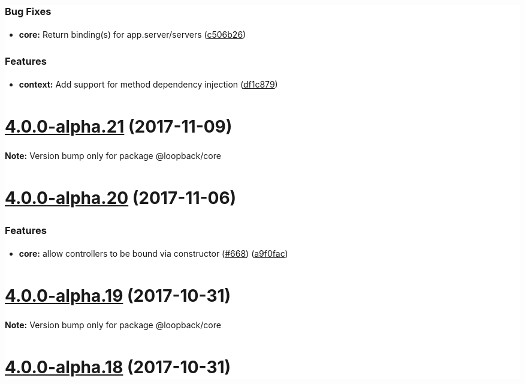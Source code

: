 
### Bug Fixes

* **core:** Return binding(s) for app.server/servers ([c506b26](https://github.com/strongloop/loopback-next/commit/c506b26))


### Features

* **context:** Add support for method dependency injection ([df1c879](https://github.com/strongloop/loopback-next/commit/df1c879))




<a name="4.0.0-alpha.21"></a>
# [4.0.0-alpha.21](https://github.com/strongloop/loopback-next/compare/@loopback/core@4.0.0-alpha.20...@loopback/core@4.0.0-alpha.21) (2017-11-09)




**Note:** Version bump only for package @loopback/core

<a name="4.0.0-alpha.20"></a>
# [4.0.0-alpha.20](https://github.com/strongloop/loopback-next/compare/@loopback/core@4.0.0-alpha.19...@loopback/core@4.0.0-alpha.20) (2017-11-06)


### Features

* **core:** allow controllers to be bound via constructor ([#668](https://github.com/strongloop/loopback-next/issues/668)) ([a9f0fac](https://github.com/strongloop/loopback-next/commit/a9f0fac))




<a name="4.0.0-alpha.19"></a>
# [4.0.0-alpha.19](https://github.com/strongloop/loopback-next/compare/@loopback/core@4.0.0-alpha.18...@loopback/core@4.0.0-alpha.19) (2017-10-31)




**Note:** Version bump only for package @loopback/core

<a name="4.0.0-alpha.18"></a>
# [4.0.0-alpha.18](https://github.com/strongloop/loopback-next/compare/@loopback/core@4.0.0-alpha.17...@loopback/core@4.0.0-alpha.18) (2017-10-31)

